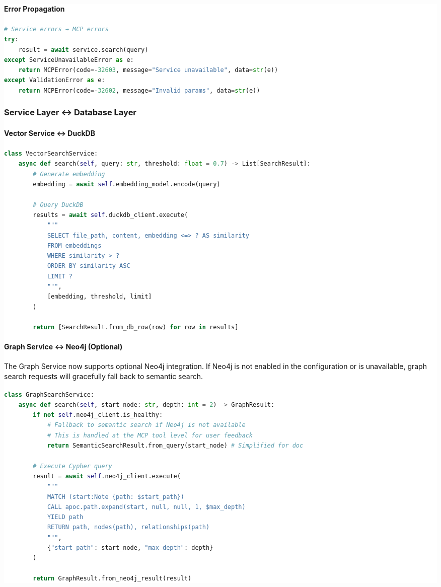 #### Error Propagation
```python
# Service errors → MCP errors
try:
    result = await service.search(query)
except ServiceUnavailableError as e:
    return MCPError(code=-32603, message="Service unavailable", data=str(e))
except ValidationError as e:
    return MCPError(code=-32602, message="Invalid params", data=str(e))
```

### Service Layer ↔ Database Layer

#### Vector Service ↔ DuckDB
```python
class VectorSearchService:
    async def search(self, query: str, threshold: float = 0.7) -> List[SearchResult]:
        # Generate embedding
        embedding = await self.embedding_model.encode(query)
        
        # Query DuckDB
        results = await self.duckdb_client.execute(
            """
            SELECT file_path, content, embedding <=> ? AS similarity
            FROM embeddings 
            WHERE similarity > ?
            ORDER BY similarity ASC
            LIMIT ?
            """,
            [embedding, threshold, limit]
        )
        
        return [SearchResult.from_db_row(row) for row in results]
```

#### Graph Service ↔ Neo4j (Optional)
The Graph Service now supports optional Neo4j integration. If Neo4j is not enabled in the configuration or is unavailable, graph search requests will gracefully fall back to semantic search.

```python
class GraphSearchService:
    async def search(self, start_node: str, depth: int = 2) -> GraphResult:
        if not self.neo4j_client.is_healthy:
            # Fallback to semantic search if Neo4j is not available
            # This is handled at the MCP tool level for user feedback
            return SemanticSearchResult.from_query(start_node) # Simplified for doc

        # Execute Cypher query
        result = await self.neo4j_client.execute(
            """
            MATCH (start:Note {path: $start_path})
            CALL apoc.path.expand(start, null, null, 1, $max_depth)
            YIELD path
            RETURN path, nodes(path), relationships(path)
            """,
            {"start_path": start_node, "max_depth": depth}
        )
        
        return GraphResult.from_neo4j_result(result)
```
